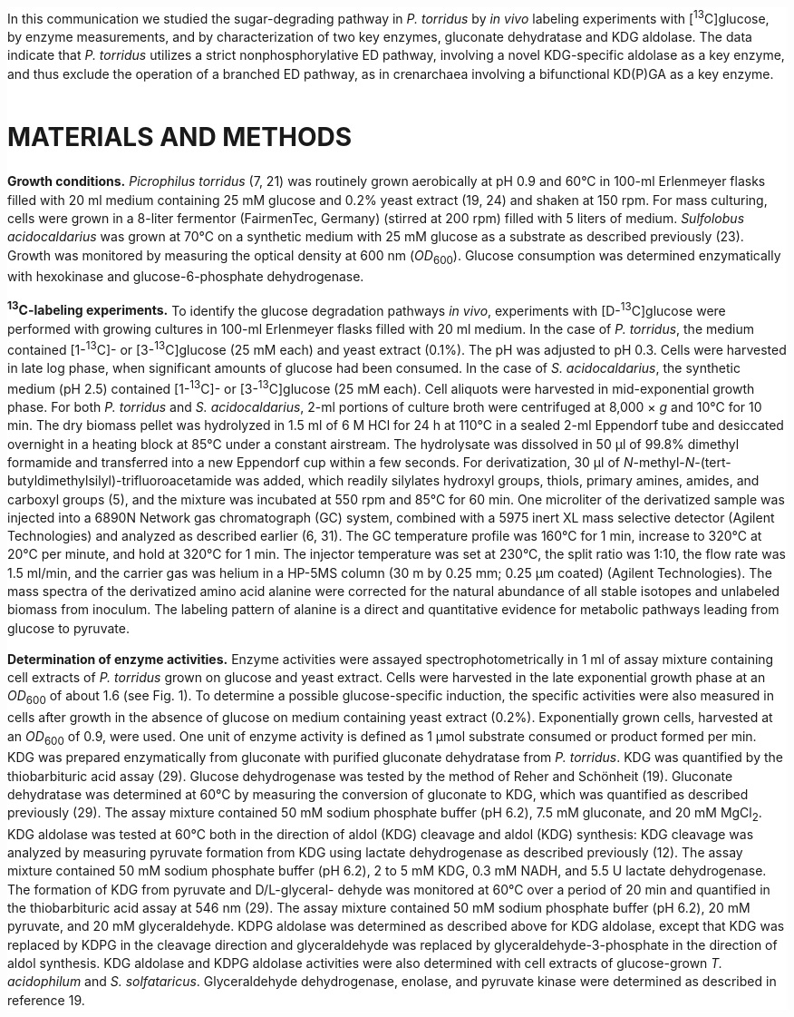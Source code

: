 In this communication we studied the sugar-degrading pathway in *P. torridus* by *in vivo* labeling experiments with [<sup>13</sup>C]glucose, by enzyme measurements, and by characterization of two key enzymes, gluconate dehydratase and KDG aldolase. The data indicate that *P. torridus* utilizes a strict nonphosphorylative ED pathway, involving a novel KDG-specific aldolase as a key enzyme, and thus exclude the operation of a branched ED pathway, as in crenarchaea involving a bifunctional KD(P)GA as a key enzyme.

# MATERIALS AND METHODS

**Growth conditions.** *Picrophilus torridus* (7, 21) was routinely grown aerobically at pH 0.9 and 60°C in 100-ml Erlenmeyer flasks filled with 20 ml medium containing 25 mM glucose and 0.2% yeast extract (19, 24) and shaken at 150 rpm. For mass culturing, cells were grown in a 8-liter fermentor (FairmenTec, Germany) (stirred at 200 rpm) filled with 5 liters of medium. *Sulfolobus acidocaldarius* was grown at 70°C on a synthetic medium with 25 mM glucose as a substrate as described previously (23). Growth was monitored by measuring the optical density at 600 nm (*OD*<sub>600</sub>). Glucose consumption was determined enzymatically with hexokinase and glucose-6-phosphate dehydrogenase.

**<sup>13</sup>C-labeling experiments.** To identify the glucose degradation pathways *in vivo*, experiments with [D-<sup>13</sup>C]glucose were performed with growing cultures in 100-ml Erlenmeyer flasks filled with 20 ml medium. In the case of *P. torridus*, the medium contained [1-<sup>13</sup>C]- or [3-<sup>13</sup>C]glucose (25 mM each) and yeast extract (0.1%). The pH was adjusted to pH 0.3. Cells were harvested in late log phase, when significant amounts of glucose had been consumed. In the case of *S. acidocaldarius*, the synthetic medium (pH 2.5) contained [1-<sup>13</sup>C]- or [3-<sup>13</sup>C]glucose (25 mM each). Cell aliquots were harvested in mid-exponential growth phase. For both *P. torridus* and *S. acidocaldarius*, 2-ml portions of culture broth were centrifuged at 8,000 × *g* and 10°C for 10 min. The dry biomass pellet was hydrolyzed in 1.5 ml of 6 M HCl for 24 h at 110°C in a sealed 2-ml Eppendorf tube and desiccated overnight in a heating block at 85°C under a constant airstream. The hydrolysate was dissolved in 50 μl of 99.8% dimethyl formamide and transferred into a new Eppendorf cup within a few seconds. For derivatization, 30 μl of *N*-methyl-*N*-(tert-butyldimethylsilyl)-trifluoroacetamide was added, which readily silylates hydroxyl groups, thiols, primary amines, amides, and carboxyl groups (5), and the mixture was incubated at 550 rpm and 85°C for 60 min. One microliter of the derivatized sample was injected into a 6890N Network gas chromatograph (GC) system, combined with a 5975 inert XL mass selective detector (Agilent Technologies) and analyzed as described earlier (6, 31). The GC temperature profile was 160°C for 1 min, increase to 320°C at 20°C per minute, and hold at 320°C for 1 min. The injector temperature was set at 230°C, the split ratio was 1:10, the flow rate was 1.5 ml/min, and the carrier gas was helium in a HP-5MS column (30 m by 0.25 mm; 0.25 μm coated) (Agilent Technologies). The mass spectra of the derivatized amino acid alanine were corrected for the natural abundance of all stable isotopes and unlabeled biomass from inoculum. The labeling pattern of alanine is a direct and quantitative evidence for metabolic pathways leading from glucose to pyruvate.

**Determination of enzyme activities.** Enzyme activities were assayed spectrophotometrically in 1 ml of assay mixture containing cell extracts of *P. torridus* grown on glucose and yeast extract. Cells were harvested in the late exponential growth phase at an *OD*<sub>600</sub> of about 1.6 (see Fig. 1). To determine a possible glucose-specific induction, the specific activities were also measured in cells after growth in the absence of glucose on medium containing yeast extract (0.2%). Exponentially grown cells, harvested at an *OD*<sub>600</sub> of 0.9, were used. One unit of enzyme activity is defined as 1 μmol substrate consumed or product formed per min. KDG was prepared enzymatically from gluconate with purified gluconate dehydratase from *P. torridus*. KDG was quantified by the thiobarbituric acid assay (29). Glucose dehydrogenase was tested by the method of Reher and Schönheit (19). Gluconate dehydratase was determined at 60°C by measuring the conversion of gluconate to KDG, which was quantified as described previously (29). The assay mixture contained 50 mM sodium phosphate buffer (pH 6.2), 7.5 mM gluconate, and 20 mM MgCl<sub>2</sub>. KDG aldolase was tested at 60°C both in the direction of aldol (KDG) cleavage and aldol (KDG) synthesis: KDG cleavage was analyzed by measuring pyruvate formation from KDG using lactate dehydrogenase as described previously (12). The assay mixture contained 50 mM sodium phosphate buffer (pH 6.2), 2 to 5 mM KDG, 0.3 mM NADH, and 5.5 U lactate dehydrogenase. The formation of KDG from pyruvate and D/L-glyceral-
dehyde was monitored at 60°C over a period of 20 min and quantified in the thiobarbituric acid assay at 546 nm (29). The assay mixture contained 50 mM sodium phosphate buffer (pH 6.2), 20 mM pyruvate, and 20 mM glyceraldehyde. KDPG aldolase was determined as described above for KDG aldolase, except that KDG was replaced by KDPG in the cleavage direction and glyceraldehyde was replaced by glyceraldehyde-3-phosphate in the direction of aldol synthesis. KDG aldolase and KDPG aldolase activities were also determined with cell extracts of glucose-grown *T. acidophilum* and *S. solfataricus*. Glyceraldehyde dehydrogenase, enolase, and pyruvate kinase were determined as described in reference 19.